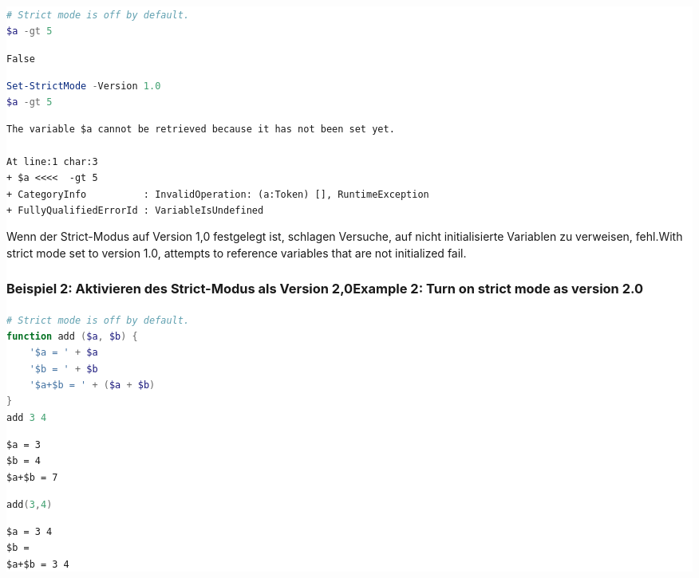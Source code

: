 ```powershell
# Strict mode is off by default.
$a -gt 5
```

```Output
False
```

```powershell
Set-StrictMode -Version 1.0
$a -gt 5
```

```Output
The variable $a cannot be retrieved because it has not been set yet.

At line:1 char:3
+ $a <<<<  -gt 5
+ CategoryInfo          : InvalidOperation: (a:Token) [], RuntimeException
+ FullyQualifiedErrorId : VariableIsUndefined
```

<span data-ttu-id="a4806-123">Wenn der Strict-Modus auf Version 1,0 festgelegt ist, schlagen Versuche, auf nicht initialisierte Variablen zu verweisen, fehl.</span><span class="sxs-lookup"><span data-stu-id="a4806-123">With strict mode set to version 1.0, attempts to reference variables that are not initialized fail.</span></span>

### <span data-ttu-id="a4806-124">Beispiel 2: Aktivieren des Strict-Modus als Version 2,0</span><span class="sxs-lookup"><span data-stu-id="a4806-124">Example 2: Turn on strict mode as version 2.0</span></span>

```powershell
# Strict mode is off by default.
function add ($a, $b) {
    '$a = ' + $a
    '$b = ' + $b
    '$a+$b = ' + ($a + $b)
}
add 3 4
```

```Output
$a = 3
$b = 4
$a+$b = 7
```

```powershell
add(3,4)
```

```Output
$a = 3 4
$b =
$a+$b = 3 4
```
